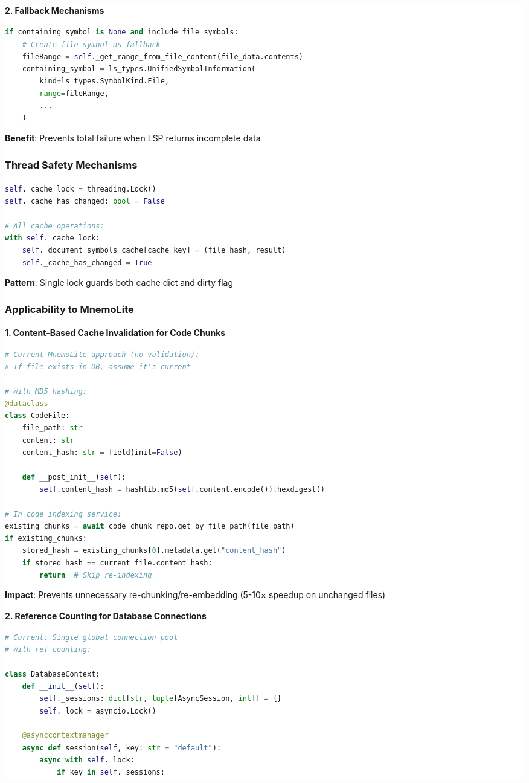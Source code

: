 **2. Fallback Mechanisms**
```python
if containing_symbol is None and include_file_symbols:
    # Create file symbol as fallback
    fileRange = self._get_range_from_file_content(file_data.contents)
    containing_symbol = ls_types.UnifiedSymbolInformation(
        kind=ls_types.SymbolKind.File,
        range=fileRange,
        ...
    )
```
**Benefit**: Prevents total failure when LSP returns incomplete data

### Thread Safety Mechanisms
```python
self._cache_lock = threading.Lock()
self._cache_has_changed: bool = False

# All cache operations:
with self._cache_lock:
    self._document_symbols_cache[cache_key] = (file_hash, result)
    self._cache_has_changed = True
```
**Pattern**: Single lock guards both cache dict and dirty flag

### Applicability to MnemoLite

**1. Content-Based Cache Invalidation for Code Chunks**
```python
# Current MnemoLite approach (no validation):
# If file exists in DB, assume it's current

# With MD5 hashing:
@dataclass
class CodeFile:
    file_path: str
    content: str
    content_hash: str = field(init=False)

    def __post_init__(self):
        self.content_hash = hashlib.md5(self.content.encode()).hexdigest()

# In code_indexing service:
existing_chunks = await code_chunk_repo.get_by_file_path(file_path)
if existing_chunks:
    stored_hash = existing_chunks[0].metadata.get("content_hash")
    if stored_hash == current_file.content_hash:
        return  # Skip re-indexing
```
**Impact**: Prevents unnecessary re-chunking/re-embedding (5-10× speedup on unchanged files)

**2. Reference Counting for Database Connections**
```python
# Current: Single global connection pool
# With ref counting:

class DatabaseContext:
    def __init__(self):
        self._sessions: dict[str, tuple[AsyncSession, int]] = {}
        self._lock = asyncio.Lock()

    @asynccontextmanager
    async def session(self, key: str = "default"):
        async with self._lock:
            if key in self._sessions:
```